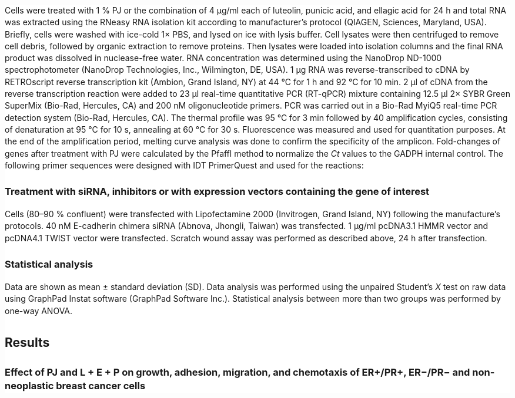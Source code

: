 Cells were treated with 1 % PJ or the combination of 4 μg/ml each of luteolin, punicic acid, and ellagic acid for 24 h and total RNA was extracted using the RNeasy RNA isolation kit according to manufacturer’s protocol (QIAGEN, Sciences, Maryland, USA). Briefly, cells were washed with ice-cold 1× PBS, and lysed on ice with lysis buffer. Cell lysates were then centrifuged to remove cell debris, followed by organic extraction to remove proteins. Then lysates were loaded into isolation columns and the final RNA product was dissolved in nuclease-free water. RNA concentration was determined using the NanoDrop ND-1000 spectrophotometer (NanoDrop Technologies, Inc., Wilmington, DE, USA). 1 μg RNA was reverse-transcribed to cDNA by RETROscript reverse transcription kit (Ambion, Grand Island, NY) at 44 °C for 1 h and 92 °C for 10 min. 2 μl of cDNA from the reverse transcription reaction were added to 23 μl real-time quantitative PCR (RT-qPCR) mixture containing 12.5 μl 2× SYBR Green SuperMix (Bio-Rad, Hercules, CA) and 200 nM oligonucleotide primers. PCR was carried out in a Bio-Rad MyiQ5 real-time PCR detection system (Bio-Rad, Hercules, CA). The thermal profile was 95 °C for 3 min followed by 40 amplification cycles, consisting of denaturation at 95 °C for 10 s, annealing at 60 °C for 30 s. Fluorescence was measured and used for quantitation purposes. At the end of the amplification period, melting curve analysis was done to confirm the specificity of the amplicon. Fold-changes of genes after treatment with PJ were calculated by the Pfaffl method to normalize the _Ct_ values to the GADPH internal control. The following primer sequences were designed with IDT PrimerQuest and used for the reactions:





















### Treatment with siRNA, inhibitors or with expression vectors containing the gene of interest

Cells (80–90 % confluent) were transfected with Lipofectamine 2000 (Invitrogen, Grand Island, NY) following the manufacture’s protocols. 40 nM E-cadherin chimera siRNA (Abnova, Jhongli, Taiwan) was transfected. 1 μg/ml pcDNA3.1 HMMR vector and pcDNA4.1 TWIST vector were transfected. Scratch wound assay was performed as described above, 24 h after transfection.

### Statistical analysis

Data are shown as mean ± standard deviation (SD). Data analysis was performed using the unpaired Student’s _X_ test on raw data using GraphPad Instat software (GraphPad Software Inc.). Statistical analysis between more than two groups was performed by one-way ANOVA.

## Results

### Effect of PJ and L + E + P on growth, adhesion, migration, and chemotaxis of ER+/PR+, ER−/PR− and non-neoplastic breast cancer cells
